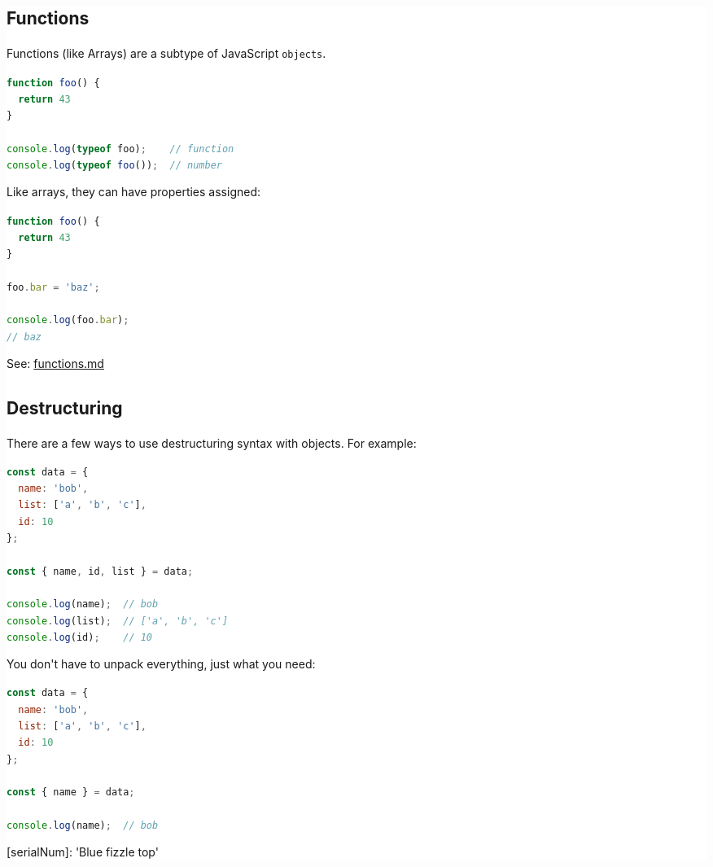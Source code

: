 
## Functions

Functions (like Arrays) are a subtype of JavaScript `objects`.

```javascript
function foo() {
  return 43
}

console.log(typeof foo);    // function
console.log(typeof foo());  // number
```

Like arrays, they can have properties assigned:

```javascript
function foo() {
  return 43
}

foo.bar = 'baz';

console.log(foo.bar);
// baz
```

See: [functions.md](functions.md)

## Destructuring

There are a few ways to use destructuring syntax with objects. For example:

```javascript
const data = {
  name: 'bob',
  list: ['a', 'b', 'c'],
  id: 10
};

const { name, id, list } = data;

console.log(name);  // bob
console.log(list);  // ['a', 'b', 'c']
console.log(id);    // 10
```

You don't have to unpack everything, just what you need:

```javascript
const data = {
  name: 'bob',
  list: ['a', 'b', 'c'],
  id: 10
};

const { name } = data;

console.log(name);  // bob
```


  [serialNum]: 'Blue fizzle top'